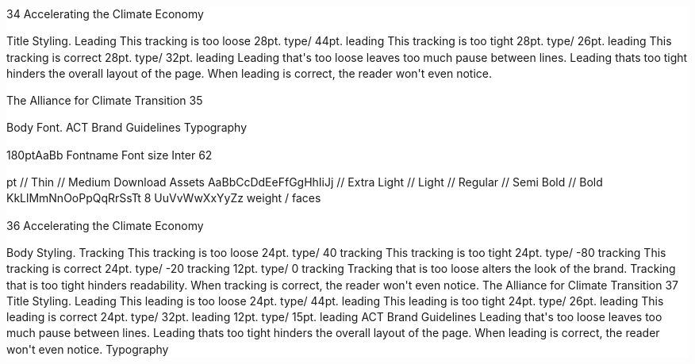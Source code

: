 34 
Accelerating the Climate Economy 

Title Styling. 
Leading 
This tracking is too loose 
28pt. type/ 44pt. leading 
This tracking is too tight 
28pt. type/ 26pt. leading
This tracking is correct 
28pt. type/ 32pt. leading 
Leading that's too loose leaves  too much pause between lines. 
Leading thats too tight hinders  the overall layout of the page. 
When leading is correct, the  reader won't even notice. 

The Alliance for Climate Transition 35 

Body Font. ACT Brand Guidelines 
Typography 

180ptAaBb 
Fontname Font size 
Inter 62 

pt 
// Thin 
// Medium 
Download Assets
AaBbCcDdEeFfGgHhIiJj 
// Extra Light // Light 
// Regular 
// Semi Bold // Bold 
KkLlMmNnOoPpQqRrSsTt 8 
UuVvWwXxYyZz 
weight / faces 

36 
Accelerating the Climate Economy 

Body Styling. 
Tracking 
This tracking is too loose 
24pt. type/ 40 tracking 
This tracking is too tight 
24pt. type/ -80 tracking
This tracking is correct 
24pt. type/ -20 tracking 
12pt. type/ 0 tracking 
Tracking that is too loose  alters the look of the brand. 
Tracking that is too tight hinders  readability. 
When tracking is correct,  the reader won't even notice. 
The Alliance for Climate Transition 37 
Title Styling. 
Leading 
This leading is too loose 
24pt. type/ 44pt. leading 
This leading is too tight 
24pt. type/ 26pt. leading
This leading is correct 
24pt. type/ 32pt. leading 
12pt. type/ 15pt. leading 
ACT Brand Guidelines 
Leading that's too loose leaves too  much pause between lines. 
Leading thats too tight hinders the  overall layout of the page. 
When leading is correct, the  reader won't even notice. 
Typography 
